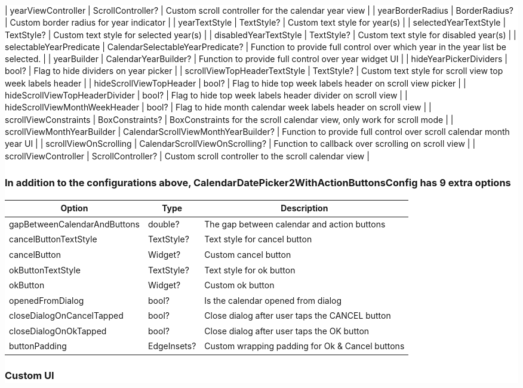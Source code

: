 | yearViewController             | ScrollController?                   | Custom scroll controller for the calendar year view                                                           |
| yearBorderRadius               | BorderRadius?                       | Custom border radius for year indicator                                                                       |
| yearTextStyle                  | TextStyle?                          | Custom text style for year(s)                                                                                 |
| selectedYearTextStyle          | TextStyle?                          | Custom text style for selected year(s)                                                                        |
| disabledYearTextStyle          | TextStyle?                          | Custom text style for disabled year(s)                                                                        |
| selectableYearPredicate        | CalendarSelectableYearPredicate?    | Function to provide full control over which year in the year list be selected.                                |
| yearBuilder                    | CalendarYearBuilder?                | Function to provide full control over year widget UI                                                          |
| hideYearPickerDividers         | bool?                               | Flag to hide dividers on year picker                                                                          |
| scrollViewTopHeaderTextStyle   | TextStyle?                          | Custom text style for scroll view top week labels header                                                      |
| hideScrollViewTopHeader        | bool?                               | Flag to hide top week labels header on scroll view picker                                                     |
| hideScrollViewTopHeaderDivider | bool?                               | Flag to hide top week labels header divider on scroll view                                                    |
| hideScrollViewMonthWeekHeader  | bool?                               | Flag to hide month calendar week labels header on scroll view                                                 |
| scrollViewConstraints          | BoxConstraints?                     | BoxConstraints for the scroll calendar view, only work for scroll mode                                        |
| scrollViewMonthYearBuilder     | CalendarScrollViewMonthYearBuilder? | Function to provide full control over scroll calendar month year UI                                           |
| scrollViewOnScrolling          | CalendarScrollViewOnScrolling?      | Function to callback over scrolling on scroll view                                                            |
| scrollViewController           | ScrollController?                   | Custom scroll controller to the scroll calendar view                                                          |

### In addition to the configurations above, CalendarDatePicker2WithActionButtonsConfig has 9 extra options

| Option                       | Type        | Description                                     |
| ---------------------------- | ----------- | ----------------------------------------------- |
| gapBetweenCalendarAndButtons | double?     | The gap between calendar and action buttons     |
| cancelButtonTextStyle        | TextStyle?  | Text style for cancel button                    |
| cancelButton                 | Widget?     | Custom cancel button                            |
| okButtonTextStyle            | TextStyle?  | Text style for ok button                        |
| okButton                     | Widget?     | Custom ok button                                |
| openedFromDialog             | bool?       | Is the calendar opened from dialog              |
| closeDialogOnCancelTapped    | bool?       | Close dialog after user taps the CANCEL button  |
| closeDialogOnOkTapped        | bool?       | Close dialog after user taps the OK button      |
| buttonPadding                | EdgeInsets? | Custom wrapping padding for Ok & Cancel buttons |

### Custom UI
